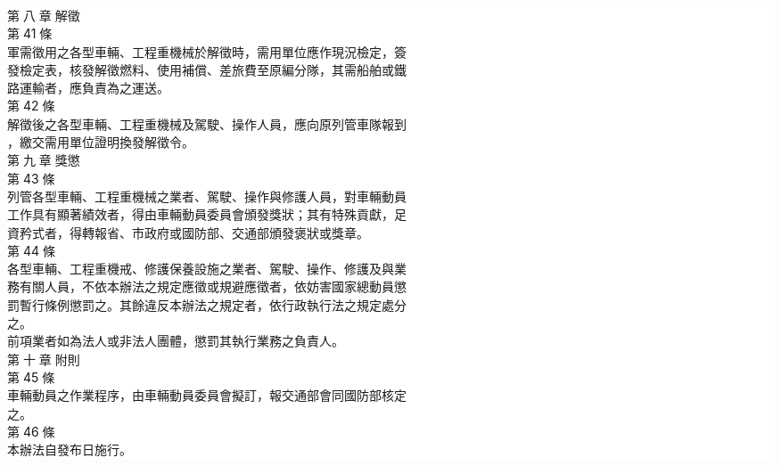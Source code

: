 
第 八 章 解徵  
第 41 條  
軍需徵用之各型車輛、工程重機械於解徵時，需用單位應作現況檢定，簽  
發檢定表，核發解徵燃料、使用補償、差旅費至原編分隊，其需船舶或鐵  
路運輸者，應負責為之運送。  
第 42 條  
解徵後之各型車輛、工程重機械及駕駛、操作人員，應向原列管車隊報到  
，繳交需用單位證明換發解徵令。  
第 九 章 獎懲  
第 43 條  
列管各型車輛、工程重機械之業者、駕駛、操作與修護人員，對車輛動員  
工作具有顯著績效者，得由車輛動員委員會頒發獎狀；其有特殊貢獻，足  
資矜式者，得轉報省、市政府或國防部、交通部頒發褒狀或獎章。  
第 44 條  
各型車輛、工程重機戒、修護保養設施之業者、駕駛、操作、修護及與業  
務有關人員，不依本辦法之規定應徵或規避應徵者，依妨害國家總動員懲  
罰暫行條例懲罰之。其餘違反本辦法之規定者，依行政執行法之規定處分  
之。  
前項業者如為法人或非法人團體，懲罰其執行業務之負責人。  
第 十 章 附則  
第 45 條  
車輛動員之作業程序，由車輛動員委員會擬訂，報交通部會同國防部核定  
之。  
第 46 條  
本辦法自發布日施行。  


